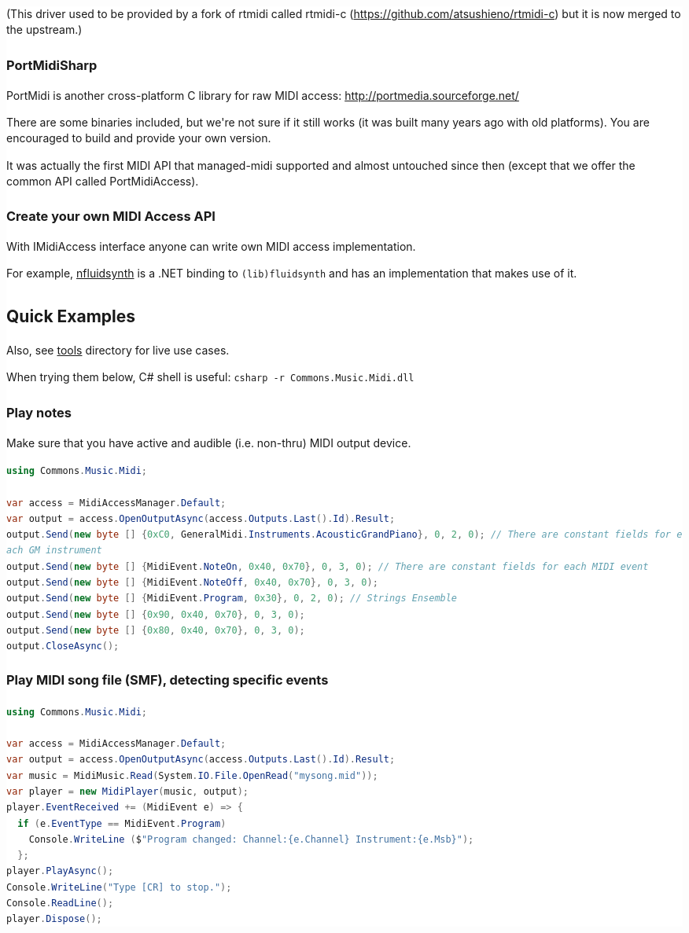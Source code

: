 (This driver used to be provided by a fork of rtmidi called rtmidi-c (https://github.com/atsushieno/rtmidi-c) but it is now merged to the upstream.)

### PortMidiSharp

PortMidi is another cross-platform C library for raw MIDI access: http://portmedia.sourceforge.net/

There are some binaries included, but we're not sure if it still works (it was built many years ago with old platforms). You are encouraged to build and provide your own version.

It was actually the first MIDI API that managed-midi supported and almost untouched since then (except that we offer the common API called PortMidiAccess).

### Create your own MIDI Access API

With IMidiAccess interface anyone can write own MIDI access implementation.

For example, [nfluidsynth](https://github.com/atsushieno/nfluidsynth) is a .NET binding to `(lib)fluidsynth` and has an implementation that makes use of it.


## Quick Examples

Also, see [tools](https://github.com/atsushieno/managed-midi/tree/master/tools/) directory for live use cases.

When trying them below, C# shell is useful: `csharp -r Commons.Music.Midi.dll`

### Play notes

Make sure that you have active and audible (i.e. non-thru) MIDI output device.

```csharp
using Commons.Music.Midi;

var access = MidiAccessManager.Default;
var output = access.OpenOutputAsync(access.Outputs.Last().Id).Result;
output.Send(new byte [] {0xC0, GeneralMidi.Instruments.AcousticGrandPiano}, 0, 2, 0); // There are constant fields for each GM instrument
output.Send(new byte [] {MidiEvent.NoteOn, 0x40, 0x70}, 0, 3, 0); // There are constant fields for each MIDI event
output.Send(new byte [] {MidiEvent.NoteOff, 0x40, 0x70}, 0, 3, 0);
output.Send(new byte [] {MidiEvent.Program, 0x30}, 0, 2, 0); // Strings Ensemble
output.Send(new byte [] {0x90, 0x40, 0x70}, 0, 3, 0);
output.Send(new byte [] {0x80, 0x40, 0x70}, 0, 3, 0);
output.CloseAsync();
```

### Play MIDI song file (SMF), detecting specific events

```csharp
using Commons.Music.Midi;

var access = MidiAccessManager.Default;
var output = access.OpenOutputAsync(access.Outputs.Last().Id).Result;
var music = MidiMusic.Read(System.IO.File.OpenRead("mysong.mid"));
var player = new MidiPlayer(music, output);
player.EventReceived += (MidiEvent e) => {
  if (e.EventType == MidiEvent.Program)
    Console.WriteLine ($"Program changed: Channel:{e.Channel} Instrument:{e.Msb}");
  };
player.PlayAsync();
Console.WriteLine("Type [CR] to stop.");
Console.ReadLine();
player.Dispose();
```
